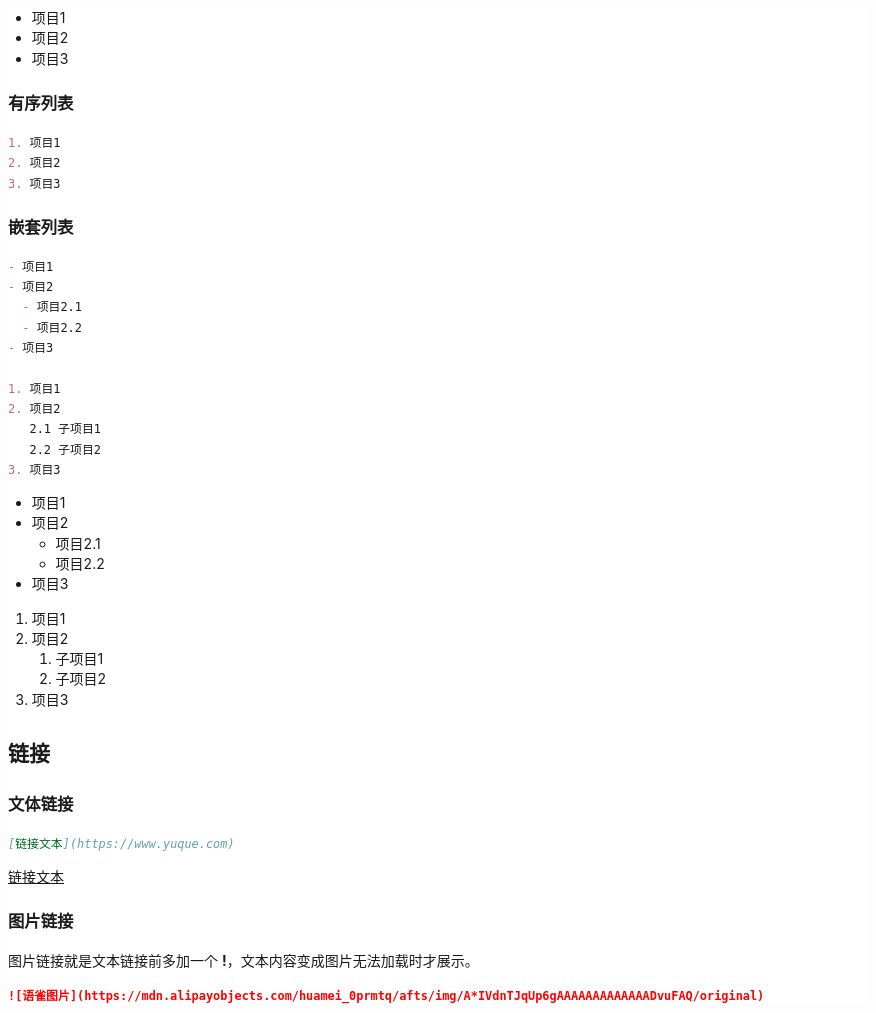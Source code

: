 + 项目1
+ 项目2
+ 项目3

### 有序列表
```markdown
1. 项目1
2. 项目2
3. 项目3
```

### 嵌套列表
```markdown
- 项目1
- 项目2
  - 项目2.1
  - 项目2.2
- 项目3

1. 项目1
2. 项目2
   2.1 子项目1
   2.2 子项目2
3. 项目3
```

+ 项目1
+ 项目2
    - 项目2.1
    - 项目2.2
+ 项目3
1. 项目1
2. 项目2
    1. 子项目1
    2. 子项目2
3. 项目3

## 链接
### 文体链接
```markdown
[链接文本](https://www.yuque.com)
```

[链接文本](https://www.yuque.com)

### 图片链接
图片链接就是文本链接前多加一个 **!**，文本内容变成图片无法加载时才展示。

```markdown
![语雀图片](https://mdn.alipayobjects.com/huamei_0prmtq/afts/img/A*IVdnTJqUp6gAAAAAAAAAAAAADvuFAQ/original)
```
